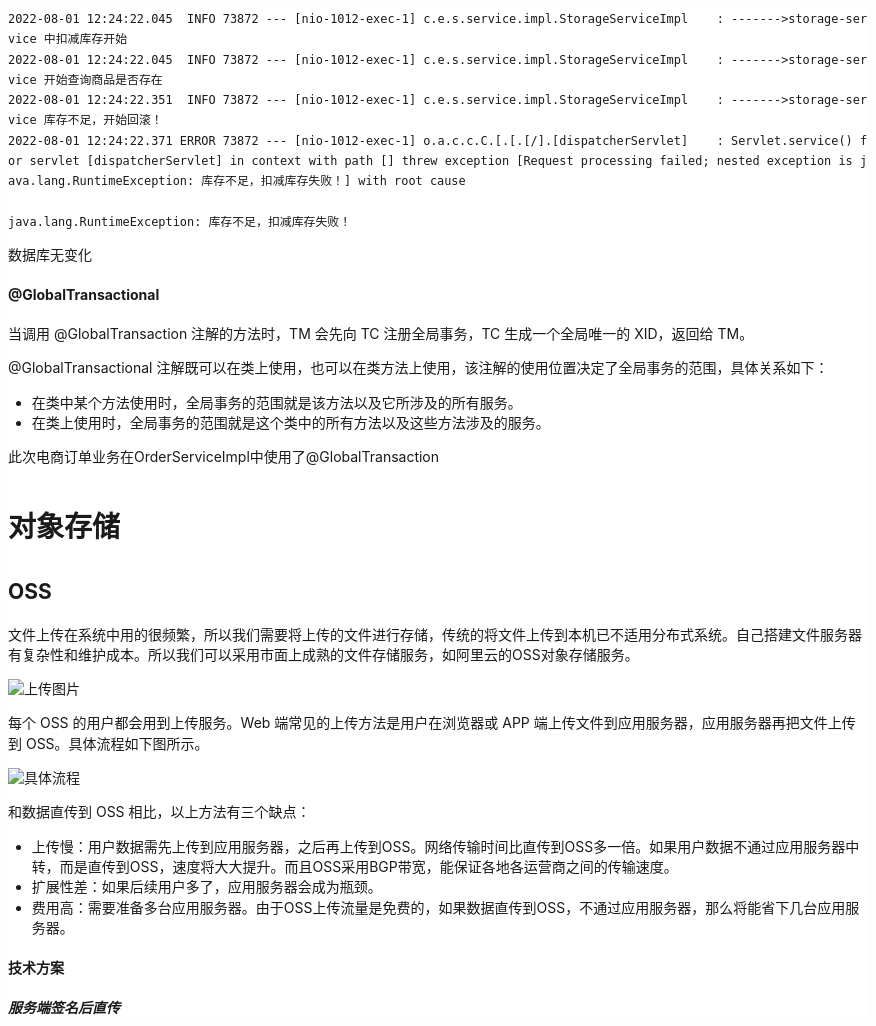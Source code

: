 ```
2022-08-01 12:24:22.045  INFO 73872 --- [nio-1012-exec-1] c.e.s.service.impl.StorageServiceImpl    : ------->storage-service 中扣减库存开始
2022-08-01 12:24:22.045  INFO 73872 --- [nio-1012-exec-1] c.e.s.service.impl.StorageServiceImpl    : ------->storage-service 开始查询商品是否存在
2022-08-01 12:24:22.351  INFO 73872 --- [nio-1012-exec-1] c.e.s.service.impl.StorageServiceImpl    : ------->storage-service 库存不足，开始回滚！
2022-08-01 12:24:22.371 ERROR 73872 --- [nio-1012-exec-1] o.a.c.c.C.[.[.[/].[dispatcherServlet]    : Servlet.service() for servlet [dispatcherServlet] in context with path [] threw exception [Request processing failed; nested exception is java.lang.RuntimeException: 库存不足，扣减库存失败！] with root cause

java.lang.RuntimeException: 库存不足，扣减库存失败！
```

数据库无变化



#### @GlobalTransactional

当调用 @GlobalTransaction 注解的方法时，TM 会先向 TC 注册全局事务，TC 生成一个全局唯一的 XID，返回给 TM。

@GlobalTransactional 注解既可以在类上使用，也可以在类方法上使用，该注解的使用位置决定了全局事务的范围，具体关系如下：

- 在类中某个方法使用时，全局事务的范围就是该方法以及它所涉及的所有服务。
- 在类上使用时，全局事务的范围就是这个类中的所有方法以及这些方法涉及的服务。

此次电商订单业务在OrderServiceImpl中使用了@GlobalTransaction



# 对象存储

## OSS

文件上传在系统中用的很频繁，所以我们需要将上传的文件进行存储，传统的将文件上传到本机已不适用分布式系统。自己搭建文件服务器有复杂性和维护成本。所以我们可以采用市面上成熟的文件存储服务，如阿里云的OSS对象存储服务。

![上传图片](assets/BbhUgx6bs0xI.gif)

每个 OSS 的用户都会用到上传服务。Web 端常见的上传方法是用户在浏览器或 APP 端上传文件到应用服务器，应用服务器再把文件上传到 OSS。具体流程如下图所示。

 ![具体流程](assets/RJIuke5m522w.png)

和数据直传到 OSS 相比，以上方法有三个缺点：

- 上传慢：用户数据需先上传到应用服务器，之后再上传到OSS。网络传输时间比直传到OSS多一倍。如果用户数据不通过应用服务器中转，而是直传到OSS，速度将大大提升。而且OSS采用BGP带宽，能保证各地各运营商之间的传输速度。
- 扩展性差：如果后续用户多了，应用服务器会成为瓶颈。
- 费用高：需要准备多台应用服务器。由于OSS上传流量是免费的，如果数据直传到OSS，不通过应用服务器，那么将能省下几台应用服务器。





#### 技术方案

##### 服务端签名后直传
